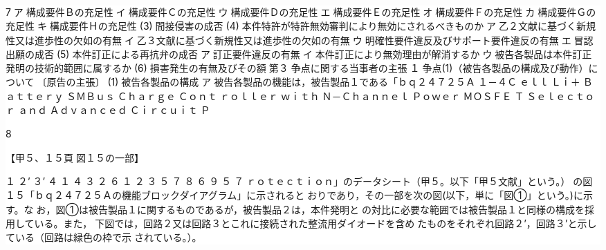 7 
 ア 構成要件Ｂの充足性 
 イ 構成要件Ｃの充足性 
 ウ 構成要件Ｄの充足性 
 エ 構成要件Ｅの充足性 
 オ 構成要件Ｆの充足性 
 カ 構成要件Ｇの充足性 
 キ 構成要件Ｈの充足性 
  (3) 間接侵害の成否 
  (4) 本件特許が特許無効審判により無効にされるべきものか 
ア 乙２文献に基づく新規性又は進歩性の欠如の有無 
イ 乙３文献に基づく新規性又は進歩性の欠如の有無 
ウ 明確性要件違反及びサポート要件違反の有無 
エ 冒認出願の成否 
  (5) 本件訂正による再抗弁の成否 
ア 訂正要件違反の有無 
イ 本件訂正により無効理由が解消するか 
ウ 被告各製品は本件訂正発明の技術的範囲に属するか 
(6) 損害発生の有無及びその額 
第３ 争点に関する当事者の主張 
１ 争点(1)（被告各製品の構成及び動作）について 
 〔原告の主張〕 
(1) 被告各製品の構成 
ア 被告各製品の機能は，被告製品１である「ｂｑ２４７２５Ａ １－４Ｃ
ｅｌｌ Ｌｉ＋ Ｂａｔｔｅｒｙ ＳＭＢｕｓ Ｃｈａｒｇｅ Ｃｏｎｔ
ｒｏｌｌｅｒ ｗｉｔｈ Ｎ－Ｃｈａｎｎｅｌ Ｐｏｗｅｒ ＭＯＳＦＥ
Ｔ Ｓｅｌｅｃｔｏｒ ａｎｄ Ａｄｖａｎｃｅｄ Ｃｉｒｃｕｉｔ Ｐ
   
8 
  
 
 
 
 
 
 
 
 
 
【甲５、１５頁 図１５の一部】 
 
 
 
１ ２’ 
３’ 
４ 
１ 
４ 
３ 
２ 
６ 
１ 
２ 
３ 
５ 
７ 
８ 
６ ９ 
５ 
７ 
ｒｏｔｅｃｔｉｏｎ」のデータシート（甲５。以下「甲５文献」という。）
の図１５「ｂｑ２４７２５Ａの機能ブロックダイアグラム」に示されると
おりであり，その一部を次の図(以下，単に「図①」という。)に示す。な
お，図①は被告製品１に関するものであるが，被告製品２は，本件発明と
の対比に必要な範囲では被告製品１と同様の構成を採用している。また，
下図では，回路２又は回路３とこれに接続された整流用ダイオードを含め
たものをそれぞれ回路２’，回路３’と示している（回路は緑色の枠で示
されている。）。 
 